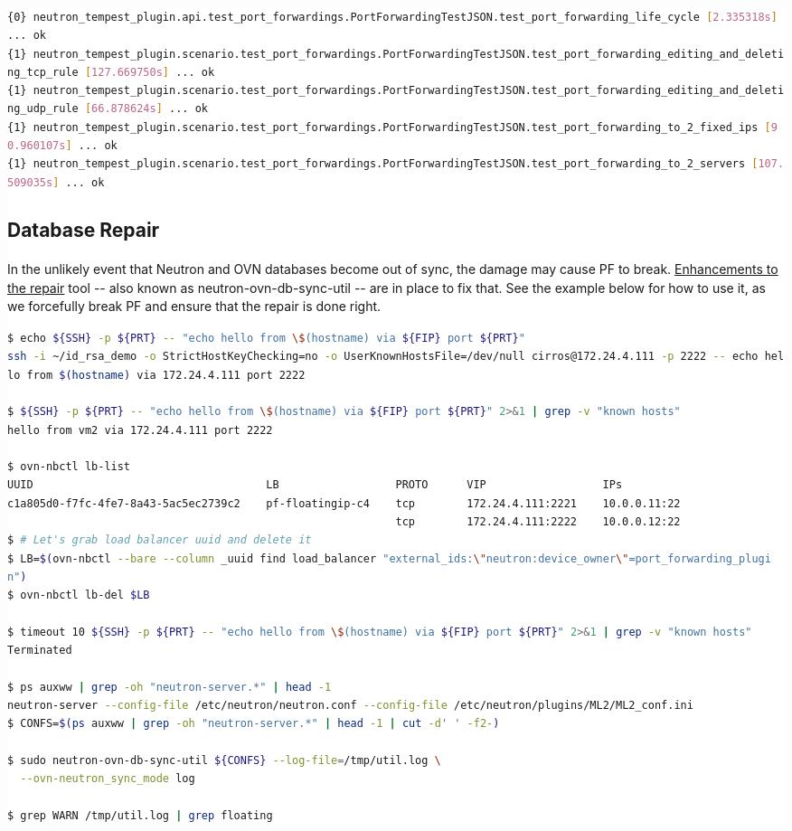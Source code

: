 ```bash
{0} neutron_tempest_plugin.api.test_port_forwardings.PortForwardingTestJSON.test_port_forwarding_life_cycle [2.335318s] ... ok
{1} neutron_tempest_plugin.scenario.test_port_forwardings.PortForwardingTestJSON.test_port_forwarding_editing_and_deleting_tcp_rule [127.669750s] ... ok
{1} neutron_tempest_plugin.scenario.test_port_forwardings.PortForwardingTestJSON.test_port_forwarding_editing_and_deleting_udp_rule [66.878624s] ... ok
{1} neutron_tempest_plugin.scenario.test_port_forwardings.PortForwardingTestJSON.test_port_forwarding_to_2_fixed_ips [90.960107s] ... ok
{1} neutron_tempest_plugin.scenario.test_port_forwardings.PortForwardingTestJSON.test_port_forwarding_to_2_servers [107.509035s] ... ok
```

## Database Repair

In the unlikely event that Neutron and OVN databases become out of sync, the damage may cause PF to break.
[Enhancements to the repair][ovn_db_sync.py] tool -- also known as neutron-ovn-db-sync-util -- are in place to fix that. See the
example below for how to use it, as we forcefully break PF and ensure that the repair is done right.

```bash
$ echo ${SSH} -p ${PRT} -- "echo hello from \$(hostname) via ${FIP} port ${PRT}"
ssh -i ~/id_rsa_demo -o StrictHostKeyChecking=no -o UserKnownHostsFile=/dev/null cirros@172.24.4.111 -p 2222 -- echo hello from $(hostname) via 172.24.4.111 port 2222

$ ${SSH} -p ${PRT} -- "echo hello from \$(hostname) via ${FIP} port ${PRT}" 2>&1 | grep -v "known hosts"
hello from vm2 via 172.24.4.111 port 2222

$ ovn-nbctl lb-list
UUID                                    LB                  PROTO      VIP                  IPs
c1a805d0-f7fc-4fe7-8a43-5ac5ec2739c2    pf-floatingip-c4    tcp        172.24.4.111:2221    10.0.0.11:22
                                                            tcp        172.24.4.111:2222    10.0.0.12:22
$ # Let's grab load balancer uuid and delete it
$ LB=$(ovn-nbctl --bare --column _uuid find load_balancer "external_ids:\"neutron:device_owner\"=port_forwarding_plugin")
$ ovn-nbctl lb-del $LB

$ timeout 10 ${SSH} -p ${PRT} -- "echo hello from \$(hostname) via ${FIP} port ${PRT}" 2>&1 | grep -v "known hosts"
Terminated

$ ps auxww | grep -oh "neutron-server.*" | head -1
neutron-server --config-file /etc/neutron/neutron.conf --config-file /etc/neutron/plugins/ML2/ML2_conf.ini
$ CONFS=$(ps auxww | grep -oh "neutron-server.*" | head -1 | cut -d' ' -f2-)

$ sudo neutron-ovn-db-sync-util ${CONFS} --log-file=/tmp/util.log \
  --ovn-neutron_sync_mode log

$ grep WARN /tmp/util.log | grep floating
```

[pf]: https://blueprints.launchpad.net/neutron/+spec/port-forwarding "Neutron’s Floating IP port forwarding"
[OVN]: https://networkheresy.wordpress.com/2015/01/13/ovn-bringing-native-virtual-networking-to-ovs/ "Open Virtual Network"
[neutron]: https://docs.openstack.org/neutron/latest/ "Neutron"
[O/S]: https://www.openstack.org/ "OpenStack"
[Victoria]: https://releases.openstack.org/victoria/ "Victoria"
[networking-ovn]: https://docs.openstack.org/developer/networking-ovn/readme.html "networking-ovn - OpenStack Neutron integration with OVN"
[ML2]: https://www.slideshare.net/mestery/modular-layer-2-in-openstack-neutron "Modular Layer 2 In OpenStack Neutron"
[pf_commits]: https://review.opendev.org/q/topic:%22ovn%252Fport_forwarding%22+(status:open%20OR%20status:merged) "ML2/OVN Port Forwarding"
[pf_design]: https://docs.openstack.org/neutron/latest/contributor/internals/ovn/port_forwarding.html "ML2/OVN Port forwarding"
[fip]: https://www.rdoproject.org/networking/difference-between-floating-ip-and-private-ip/ "Floating IP"
[pinhole]: https://en.wikipedia.org/wiki/Firewall_pinhole "Firewall pinhole"
[neutron_pf_spec]: https://specs.openstack.org/openstack/neutron-specs/specs/rocky/port-forwarding.html "Port Forwarding API"
[infra_2020]: https://www.openshift.com/blog/check-out-our-talks-at-the-virtual-open-infrastructure-summit-2020 "Talks at the Virtual Open Infrastructure Summit 2020"
[daniel_vagrants]: https://github.com/danalsan/vagrants/tree/master/devstack-workshop "OpenInfra Summit workshop - Devstack with OVN backend in Neutron"
[dnat]: https://docs.openstack.org/newton/networking-guide/intro-nat.html "Destination Network Address Translation"
[ovn_nb]: https://www.ovn.org/support/dist-docs/ovn-nb.5.html "OVN_Northbound database schema"
[daniel]: https://github.com/danalsan "Daniel Alvarez Sanchez"
[slawek]: https://github.com/slawqo "Sławek Kapłoński"
[osp_devstack]: https://github.com/flavio-fernandes/ovn-openstack "ovn-openstack repo for devstack"
[central.sh]: https://github.com/flavio-fernandes/ovn-openstack/blob/master/central.sh "Devstack deploy script central.sh"
[server.log]: https://gist.github.com/flavio-fernandes/284cec2742ca3e7a582f2667c47271ce "Neutron server.log gist"
[osp_devstack_readme]: https://github.com/flavio-fernandes/ovn-openstack/blob/master/README.md "ovn-openstack repo readme.md"
[pf_plugin.py]: https://github.com/openstack/neutron/blob/102c442bcfa39074787e3292818880ecf238ac61/neutron/services/portforwarding/pf_plugin.py "neutron/services/portforwarding/pf_plugin.py"
[pf_ovn_driver]: https://github.com/openstack/neutron/commit/d74f409c82fb73601b859cd6b243bbbc97b49153#diff-59ad911e55c561605812a57a1d8af2c236d1ffac4a70279abd123a2b3a2ebe11 "neutron/services/portforwarding/drivers/ovn/driver.py"
[pf_callbacks_ovn]: https://github.com/openstack/neutron/commit/d74f409c82fb73601b859cd6b243bbbc97b49153#diff-59ad911e55c561605812a57a1d8af2c236d1ffac4a70279abd123a2b3a2ebe11R175 "port forwarding callbacks entry point in OVN driver"
[pf_callbacks_pf_plugin]: https://github.com/openstack/neutron/commit/102c442bcfa39074787e3292818880ecf238ac61#diff-4717a13f0edace736ffa87555c29411b12b6cd6d44d336a25bf68076d42e07f9 "neutron/services/portforwarding/pf_plugin.py"
[pf_ovn_core]: https://review.opendev.org/c/openstack/neutron/+/741303 "pf_ovn_core"
[maintenance.py]: https://github.com/openstack/neutron/commit/d74f409c82fb73601b859cd6b243bbbc97b49153#diff-cbcdc928b31e8562100a24d73912316f2d0c67d18cac681a546ee8ad6ebb384f "neutron/plugins/ML2/drivers/ovn/mech_driver/ovsdb/maintenance.py"
[ovn_db_sync.py_fip_aware]: https://github.com/openstack/neutron/commit/d74f409c82fb73601b859cd6b243bbbc97b49153#diff-fd82c3bf33b55a717bc8f3708ad987e53d71093718e321a471788fdff01df465 "neutron/plugins/ML2/drivers/ovn/mech_driver/ovsdb/ovn_db_sync.py"
[ovn_db_sync.py]: https://review.opendev.org/c/openstack/neutron/+/743772 "feature support under ovn_db_sync"
[unit_job_ovn]: https://zuul.opendev.org/t/openstack/job/openstack-tox-py38 "openstack-tox-py38"
[functional_job_ovn]: https://zuul.opendev.org/t/openstack/job/neutron-functional-with-uwsgi "neutron-functional-with-uwsgi"
[tempest_job_ovn]: https://zuul.opendev.org/t/openstack/job/neutron-tempest-plugin-scenario-ovn "neutron-tempest-plugin-scenario-ovn"
[pf_tempest]: https://review.opendev.org/c/openstack/neutron-tempest-plugin/+/755760 "Add more port_forwarding tests"
[ovn_octavia_hm]: https://review.opendev.org/c/openstack/ovn-octavia-provider/+/713253 "OVN Octavia Provider support for health monitoring"
[ovn-octavia-provider]: https://opendev.org/openstack/ovn-octavia-provider "OVN Octavia Provider"
[ovn_octavia_integration]: https://review.opendev.org/c/openstack/ovn-octavia-provider/+/743189 "OVN Octavia Integration test"
[gap]: https://review.opendev.org/c/openstack/neutron/+/740955/6/doc/source/ovn/gaps.rst "ML2/OVN and ML2/OVS parity gap"